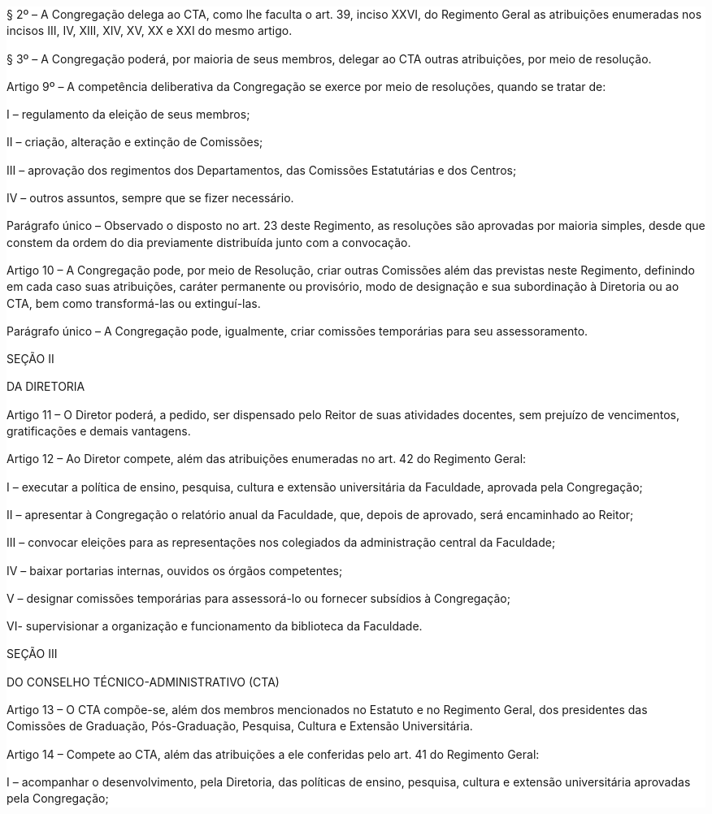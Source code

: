 § 2º – A Congregação delega ao CTA, como lhe faculta o art. 39, inciso XXVI, do Regimento Geral as atribuições enumeradas nos incisos III, IV, XIII, XIV, XV, XX e XXI do mesmo artigo.

§ 3º – A Congregação poderá, por maioria de seus membros, delegar ao CTA outras atribuições, por meio de resolução.

Artigo 9º – A competência deliberativa da Congregação se exerce por meio de resoluções, quando se tratar de:

I – regulamento da eleição de seus membros;

II – criação, alteração e extinção de Comissões;

III – aprovação dos regimentos dos Departamentos, das Comissões Estatutárias e dos Centros;

IV – outros assuntos, sempre que se fizer necessário.

Parágrafo único – Observado o disposto no art. 23 deste Regimento, as resoluções são aprovadas por maioria simples, desde que constem da ordem do dia previamente distribuída junto com a convocação.

Artigo 10 – A Congregação pode, por meio de Resolução, criar outras Comissões além das previstas neste Regimento, definindo em cada caso suas atribuições, caráter permanente ou provisório, modo de designação e sua subordinação à Diretoria ou ao CTA, bem como transformá-las ou extinguí-las.

Parágrafo único – A Congregação pode, igualmente, criar comissões temporárias para seu assessoramento.

SEÇÃO II

DA DIRETORIA

Artigo 11 – O Diretor poderá, a pedido, ser dispensado pelo Reitor de suas atividades docentes, sem prejuízo de vencimentos, gratificações e demais vantagens.

Artigo 12 – Ao Diretor compete, além das atribuições enumeradas no art. 42 do Regimento Geral:

I – executar a política de ensino, pesquisa, cultura e extensão universitária da Faculdade, aprovada pela Congregação;

II – apresentar à Congregação o relatório anual da Faculdade, que, depois de aprovado, será encaminhado ao Reitor;

III – convocar eleições para as representações nos colegiados da administração central da Faculdade;

IV – baixar portarias internas, ouvidos os órgãos competentes;

V – designar comissões temporárias para assessorá-lo ou fornecer subsídios à Congregação;

VI- supervisionar a organização e funcionamento da biblioteca da Faculdade.

SEÇÃO III

DO CONSELHO TÉCNICO-ADMINISTRATIVO (CTA)

Artigo 13 – O CTA compõe-se, além dos membros mencionados no Estatuto e no Regimento Geral, dos presidentes das Comissões de Graduação, Pós-Graduação, Pesquisa, Cultura e Extensão Universitária.

Artigo 14 – Compete ao CTA, além das atribuições a ele conferidas pelo art. 41 do Regimento Geral:

I – acompanhar o desenvolvimento, pela Diretoria, das políticas de ensino, pesquisa, cultura e extensão universitária aprovadas pela Congregação;

